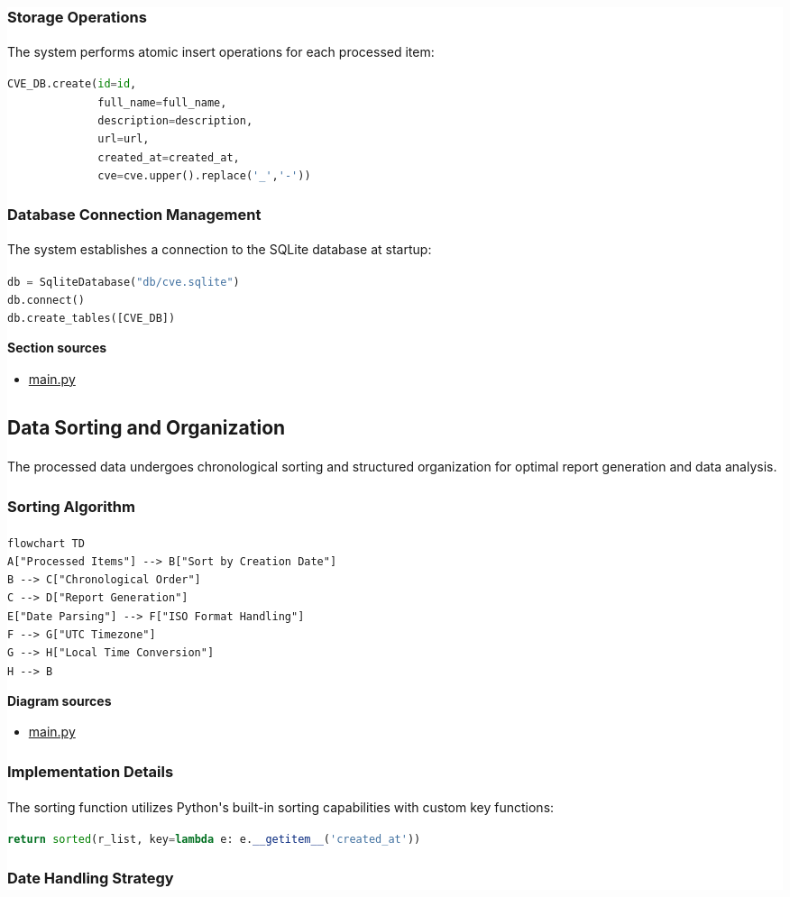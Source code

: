 ### Storage Operations

The system performs atomic insert operations for each processed item:

```python
CVE_DB.create(id=id,
              full_name=full_name,
              description=description,
              url=url,
              created_at=created_at,
              cve=cve.upper().replace('_','-'))
```

### Database Connection Management

The system establishes a connection to the SQLite database at startup:

```python
db = SqliteDatabase("db/cve.sqlite")
db.connect()
db.create_tables([CVE_DB])
```

**Section sources**
- [main.py](file://main.py#L15-L35)

## Data Sorting and Organization

The processed data undergoes chronological sorting and structured organization for optimal report generation and data analysis.

### Sorting Algorithm

```mermaid
flowchart TD
A["Processed Items"] --> B["Sort by Creation Date"]
B --> C["Chronological Order"]
C --> D["Report Generation"]
E["Date Parsing"] --> F["ISO Format Handling"]
F --> G["UTC Timezone"]
G --> H["Local Time Conversion"]
H --> B
```

**Diagram sources**
- [main.py](file://main.py#L170-L175)

### Implementation Details

The sorting function utilizes Python's built-in sorting capabilities with custom key functions:

```python
return sorted(r_list, key=lambda e: e.__getitem__('created_at'))
```

### Date Handling Strategy
